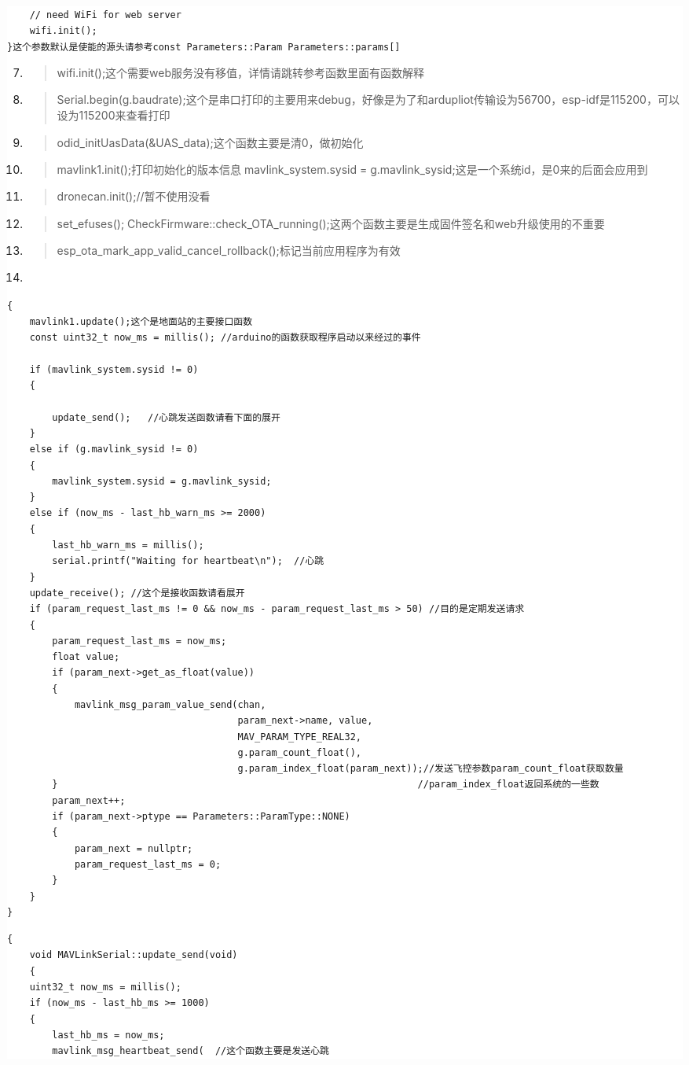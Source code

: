         // need WiFi for web server
        wifi.init();
    }这个参数默认是使能的源头请参考const Parameters::Param Parameters::params[] 
7. >wifi.init();这个需要web服务没有移值，详情请跳转参考函数里面有函数解释
8. >Serial.begin(g.baudrate);这个是串口打印的主要用来debug，好像是为了和ardupliot传输设为56700，esp-idf是115200，可以设为115200来查看打印
9. >odid_initUasData(&UAS_data);这个函数主要是清0，做初始化
10. > mavlink1.init();打印初始化的版本信息 mavlink_system.sysid = g.mavlink_sysid;这是一个系统id，是0来的后面会应用到
11. >dronecan.init();//暂不使用没看
12. >set_efuses(); CheckFirmware::check_OTA_running();这两个函数主要是生成固件签名和web升级使用的不重要
13. >esp_ota_mark_app_valid_cancel_rollback();标记当前应用程序为有效
14.  
~~~
{ 
    mavlink1.update();这个是地面站的主要接口函数
    const uint32_t now_ms = millis(); //arduino的函数获取程序启动以来经过的事件

    if (mavlink_system.sysid != 0)
    {
        
        update_send();   //心跳发送函数请看下面的展开
    }
    else if (g.mavlink_sysid != 0)
    {
        mavlink_system.sysid = g.mavlink_sysid;
    }
    else if (now_ms - last_hb_warn_ms >= 2000)  
    {
        last_hb_warn_ms = millis();
        serial.printf("Waiting for heartbeat\n");  //心跳
    }
    update_receive(); //这个是接收函数请看展开
    if (param_request_last_ms != 0 && now_ms - param_request_last_ms > 50) //目的是定期发送请求
    {
        param_request_last_ms = now_ms;
        float value;
        if (param_next->get_as_float(value))
        {
            mavlink_msg_param_value_send(chan,   
                                         param_next->name, value,
                                         MAV_PARAM_TYPE_REAL32,
                                         g.param_count_float(),  
                                         g.param_index_float(param_next));//发送飞控参数param_count_float获取数量
        }                                                                //param_index_float返回系统的一些数
        param_next++;
        if (param_next->ptype == Parameters::ParamType::NONE)
        {
            param_next = nullptr;
            param_request_last_ms = 0;
        }
    }
}
~~~
~~~
{
    void MAVLinkSerial::update_send(void)
    {
    uint32_t now_ms = millis();
    if (now_ms - last_hb_ms >= 1000)
    {
        last_hb_ms = now_ms;
        mavlink_msg_heartbeat_send(  //这个函数主要是发送心跳
~~~